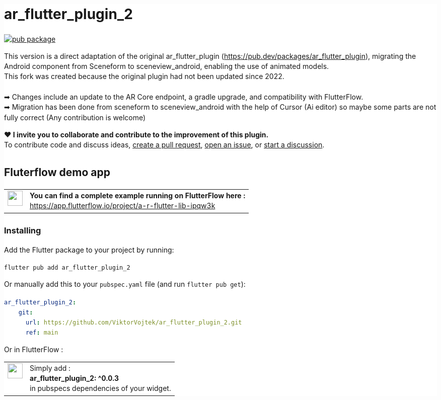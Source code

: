 # ar_flutter_plugin_2
[![pub package](https://img.shields.io/pub/v/ar_flutter_plugin_2.svg)](https://pub.dev/packages/ar_flutter_plugin_2)



This version is a direct adaptation of the original ar_flutter_plugin (https://pub.dev/packages/ar_flutter_plugin), 
migrating the Android component from Sceneform to sceneview_android, enabling the use of animated models.<br>
This fork was created because the original plugin had not been updated since 2022. <br><br>
➡ Changes include an update to the AR Core endpoint, a gradle upgrade, and compatibility with FlutterFlow.<br>
➡ Migration has been done from sceneform to sceneview_android with the help of Cursor (Ai editor) so maybe some parts are not fully correct (Any contribution is welcome)


<b>❤️ I invite you to collaborate and contribute to the improvement of this plugin.</b><br>
To contribute code and discuss ideas, [create a pull request](https://github.com/hlefe/ar_flutter_plugin_2/compare), [open an issue](https://github.com/hlefe/ar_flutter_plugin_2/issues/new), or [start a discussion](https://github.com/hlefe/ar_flutter_plugin_2/discussions).

## Fluterflow demo app
<table>
<td>
<img src="https://avatars.githubusercontent.com/u/74943865?s=48&amp;v=4" width="30" height="30" style="max-width: 100%; margin-bottom: -9px;"> </img>
</td>
<td>
<b> You can find a complete example running on FlutterFlow here :</b><br>
<a href="https://app.flutterflow.io/project/a-r-flutter-lib-ipqw3k">https://app.flutterflow.io/project/a-r-flutter-lib-ipqw3k</a>
</td>
</table>

### Installing

Add the Flutter package to your project by running:

```bash
flutter pub add ar_flutter_plugin_2
```

Or manually add this to your `pubspec.yaml` file (and run `flutter pub get`):

```yaml
ar_flutter_plugin_2:
    git:
      url: https://github.com/ViktorVojtek/ar_flutter_plugin_2.git
      ref: main
```

Or in FlutterFlow : 

<table>
<td>
<img src="https://avatars.githubusercontent.com/u/74943865?s=48&amp;v=4" width="30" height="30" style="max-width: 100%; margin-bottom: -9px;"> </img>
</td>
<td> Simply add : <br> <b>ar_flutter_plugin_2: ^0.0.3 </b> <br> in pubspecs dependencies of your widget.
</td>
</table>
